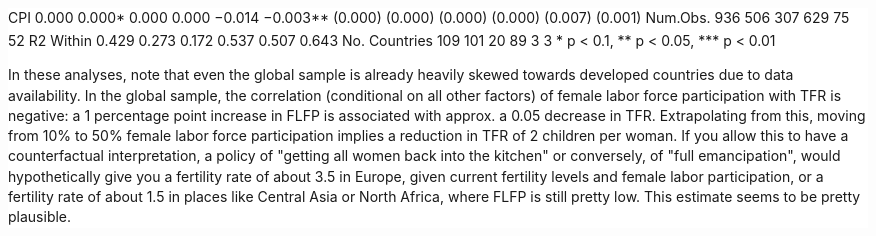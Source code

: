    <td style="text-align:left;"> CPI </td>
   <td style="text-align:center;"> 0.000 </td>
   <td style="text-align:center;"> 0.000* </td>
   <td style="text-align:center;"> 0.000 </td>
   <td style="text-align:center;"> 0.000 </td>
   <td style="text-align:center;"> −0.014 </td>
   <td style="text-align:center;"> −0.003** </td>
  </tr>
  <tr>
   <td style="text-align:left;box-shadow: 0px 1px">  </td>
   <td style="text-align:center;box-shadow: 0px 1px"> (0.000) </td>
   <td style="text-align:center;box-shadow: 0px 1px"> (0.000) </td>
   <td style="text-align:center;box-shadow: 0px 1px"> (0.000) </td>
   <td style="text-align:center;box-shadow: 0px 1px"> (0.000) </td>
   <td style="text-align:center;box-shadow: 0px 1px"> (0.007) </td>
   <td style="text-align:center;box-shadow: 0px 1px"> (0.001) </td>
  </tr>
  <tr>
   <td style="text-align:left;"> Num.Obs. </td>
   <td style="text-align:center;"> 936 </td>
   <td style="text-align:center;"> 506 </td>
   <td style="text-align:center;"> 307 </td>
   <td style="text-align:center;"> 629 </td>
   <td style="text-align:center;"> 75 </td>
   <td style="text-align:center;"> 52 </td>
  </tr>
  <tr>
   <td style="text-align:left;"> R2 Within </td>
   <td style="text-align:center;"> 0.429 </td>
   <td style="text-align:center;"> 0.273 </td>
   <td style="text-align:center;"> 0.172 </td>
   <td style="text-align:center;"> 0.537 </td>
   <td style="text-align:center;"> 0.507 </td>
   <td style="text-align:center;"> 0.643 </td>
  </tr>
  <tr>
   <td style="text-align:left;"> No. Countries </td>
   <td style="text-align:center;"> 109 </td>
   <td style="text-align:center;"> 101 </td>
   <td style="text-align:center;"> 20 </td>
   <td style="text-align:center;"> 89 </td>
   <td style="text-align:center;"> 3 </td>
   <td style="text-align:center;"> 3 </td>
  </tr>
</tbody>
<tfoot><tr><td style="padding: 0; " colspan="100%">
<sup></sup> * p &lt; 0.1, ** p &lt; 0.05, *** p &lt; 0.01</td></tr></tfoot>
</table>

In these analyses, note that even the global sample is already heavily skewed towards developed countries due to data availability. In the global sample, the correlation (conditional on all other factors) of female labor force participation with TFR is negative: a 1 percentage point increase in FLFP is associated with approx. a 0.05 decrease in TFR. Extrapolating from this, moving from 10% to 50% female labor force participation implies a reduction in TFR of 2 children per woman. If you allow this to have a counterfactual interpretation, a policy of "getting all women back into the kitchen" or conversely, of "full emancipation", would hypothetically give you a fertility rate of about 3.5 in Europe, given current fertility levels and female labor participation, or a fertility rate of about 1.5 in places like Central Asia or North Africa, where FLFP is still pretty low. This estimate seems to be pretty plausible.
